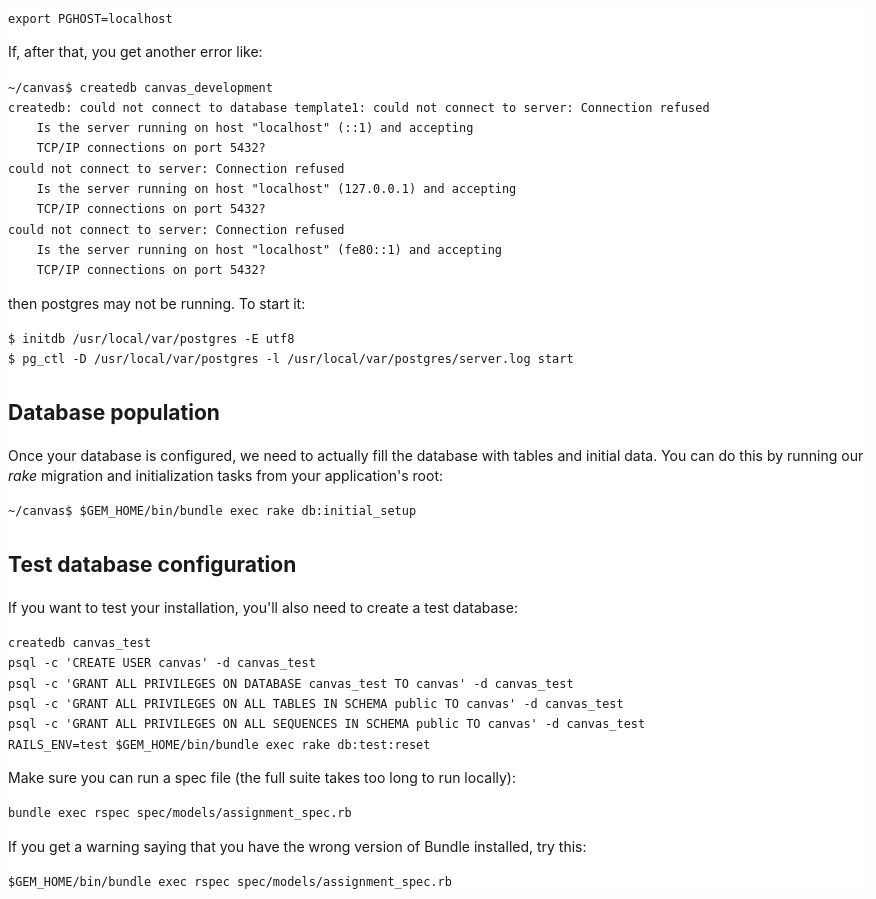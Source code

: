 ```
export PGHOST=localhost
```

If, after that, you get another error like:

```
~/canvas$ createdb canvas_development
createdb: could not connect to database template1: could not connect to server: Connection refused
    Is the server running on host "localhost" (::1) and accepting
    TCP/IP connections on port 5432?
could not connect to server: Connection refused
    Is the server running on host "localhost" (127.0.0.1) and accepting
    TCP/IP connections on port 5432?
could not connect to server: Connection refused
    Is the server running on host "localhost" (fe80::1) and accepting
    TCP/IP connections on port 5432?
```

then postgres may not be running.  To start it:

```
$ initdb /usr/local/var/postgres -E utf8
$ pg_ctl -D /usr/local/var/postgres -l /usr/local/var/postgres/server.log start
```

Database population
-----------

Once your database is configured, we need to actually fill the database with tables and initial data. You can do this by running our *rake* migration and initialization tasks from your application's root:

```
~/canvas$ $GEM_HOME/bin/bundle exec rake db:initial_setup
```

Test database configuration
-----------

If you want to test your installation, you'll also need to create a test database:

```
createdb canvas_test
psql -c 'CREATE USER canvas' -d canvas_test
psql -c 'GRANT ALL PRIVILEGES ON DATABASE canvas_test TO canvas' -d canvas_test
psql -c 'GRANT ALL PRIVILEGES ON ALL TABLES IN SCHEMA public TO canvas' -d canvas_test
psql -c 'GRANT ALL PRIVILEGES ON ALL SEQUENCES IN SCHEMA public TO canvas' -d canvas_test
RAILS_ENV=test $GEM_HOME/bin/bundle exec rake db:test:reset
```

Make sure you can run a spec file (the full suite takes too long to run locally):

```
bundle exec rspec spec/models/assignment_spec.rb
```

If you get a warning saying that you have the wrong version of Bundle installed, try this:
```
$GEM_HOME/bin/bundle exec rspec spec/models/assignment_spec.rb
```
